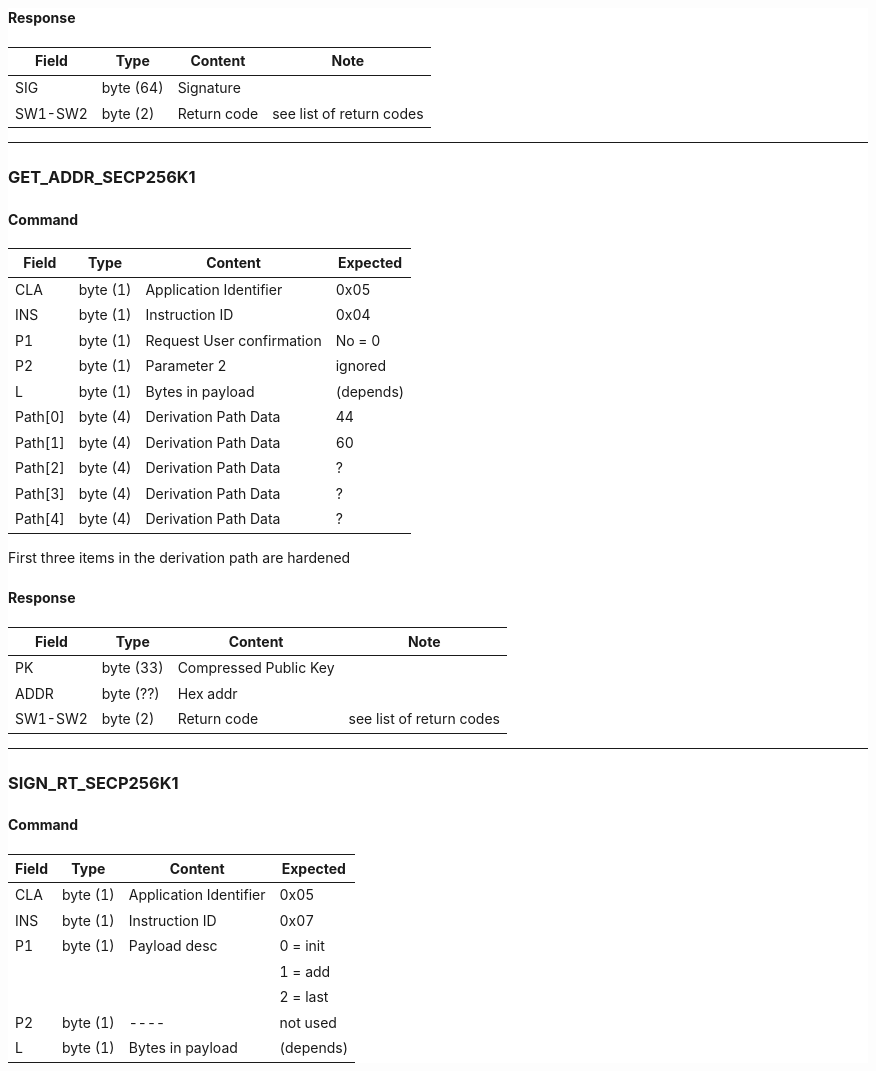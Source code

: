 #### Response

| Field   | Type      | Content     | Note                     |
| ------- | --------- | ----------- | ------------------------ |
| SIG     | byte (64) | Signature   |                          |
| SW1-SW2 | byte (2)  | Return code | see list of return codes |

--------------

### GET_ADDR_SECP256K1

#### Command

| Field      | Type           | Content                   | Expected  |
| ---------- | -------------- |---------------------------|-----------|
| CLA        | byte (1)       | Application Identifier    | 0x05      |
| INS        | byte (1)       | Instruction ID            | 0x04      |
| P1         | byte (1)       | Request User confirmation | No = 0    |
| P2         | byte (1)       | Parameter 2               | ignored   |
| L          | byte (1)       | Bytes in payload          | (depends) |
| Path[0]    | byte (4)       | Derivation Path Data      | 44        |
| Path[1]    | byte (4)       | Derivation Path Data      | 60         |
| Path[2]    | byte (4)       | Derivation Path Data      | ?         |
| Path[3]    | byte (4)       | Derivation Path Data      | ?         |
| Path[4]    | byte (4)       | Derivation Path Data      | ?         |

First three items in the derivation path are hardened

#### Response

| Field   | Type      | Content               | Note                     |
| ------- |-----------|-----------------------| ------------------------ |
| PK      | byte (33) | Compressed Public Key |                          |
| ADDR    | byte (??) | Hex addr              |                          |
| SW1-SW2 | byte (2)  | Return code           | see list of return codes |

--------------
### SIGN_RT_SECP256K1

#### Command

| Field | Type     | Content                | Expected  |
| ----- | -------- | ---------------------- |-----------|
| CLA   | byte (1) | Application Identifier | 0x05      |
| INS   | byte (1) | Instruction ID         | 0x07      |
| P1    | byte (1) | Payload desc           | 0 = init  |
|       |          |                        | 1 = add   |
|       |          |                        | 2 = last  |
| P2    | byte (1) | ----                   | not used  |
| L     | byte (1) | Bytes in payload       | (depends) |